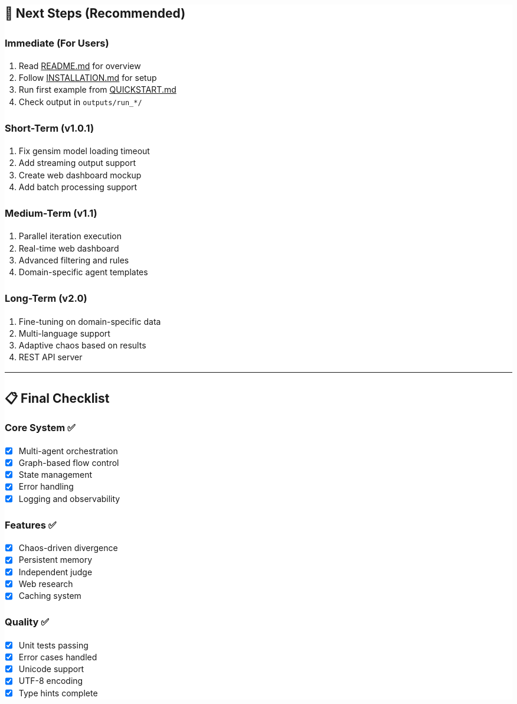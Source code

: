 ## 🎯 Next Steps (Recommended)

### Immediate (For Users)
1. Read [README.md](docs/README.md) for overview
2. Follow [INSTALLATION.md](docs/INSTALLATION.md) for setup
3. Run first example from [QUICKSTART.md](docs/QUICKSTART.md)
4. Check output in `outputs/run_*/`

### Short-Term (v1.0.1)
1. Fix gensim model loading timeout
2. Add streaming output support
3. Create web dashboard mockup
4. Add batch processing support

### Medium-Term (v1.1)
1. Parallel iteration execution
2. Real-time web dashboard
3. Advanced filtering and rules
4. Domain-specific agent templates

### Long-Term (v2.0)
1. Fine-tuning on domain-specific data
2. Multi-language support
3. Adaptive chaos based on results
4. REST API server

---

## 📋 Final Checklist

### Core System ✅
- [x] Multi-agent orchestration
- [x] Graph-based flow control
- [x] State management
- [x] Error handling
- [x] Logging and observability

### Features ✅
- [x] Chaos-driven divergence
- [x] Persistent memory
- [x] Independent judge
- [x] Web research
- [x] Caching system

### Quality ✅
- [x] Unit tests passing
- [x] Error cases handled
- [x] Unicode support
- [x] UTF-8 encoding
- [x] Type hints complete
